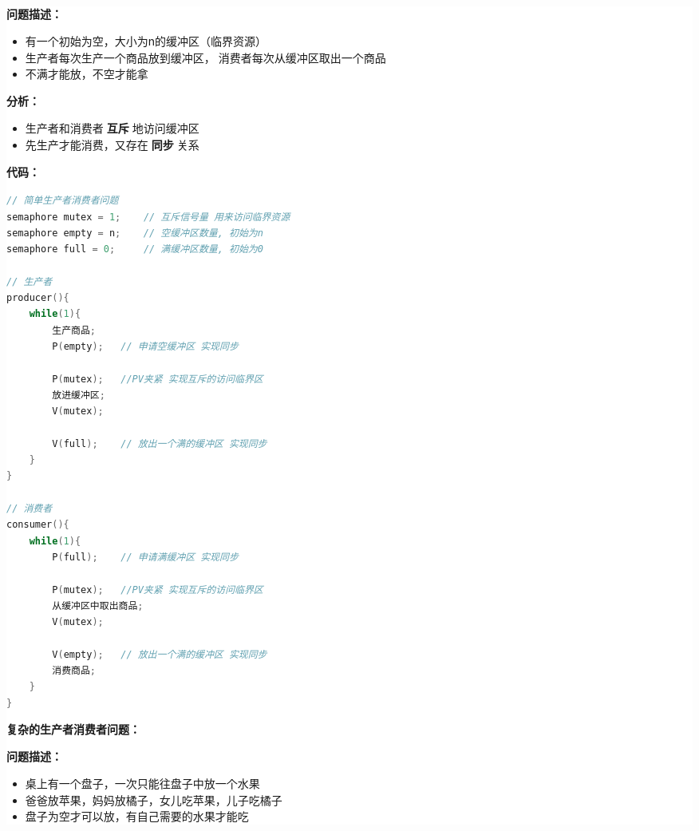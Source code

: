 **问题描述：**

- 有一个初始为空，大小为n的缓冲区（临界资源）
- 生产者每次生产一个商品放到缓冲区， 消费者每次从缓冲区取出一个商品
- 不满才能放，不空才能拿

**分析：**

- 生产者和消费者 **互斥** 地访问缓冲区
- 先生产才能消费，又存在 **同步** 关系

**代码：**

```c++
// 简单生产者消费者问题
semaphore mutex = 1;    // 互斥信号量 用来访问临界资源
semaphore empty = n;    // 空缓冲区数量, 初始为n
semaphore full = 0;     // 满缓冲区数量, 初始为0

// 生产者
producer(){
    while(1){
        生产商品;
        P(empty);	// 申请空缓冲区 实现同步
        
        P(mutex);	//PV夹紧 实现互斥的访问临界区
        放进缓冲区;
        V(mutex);
        
        V(full);	// 放出一个满的缓冲区 实现同步
    }
}

// 消费者
consumer(){
    while(1){
        P(full);	// 申请满缓冲区 实现同步
        
        P(mutex);	//PV夹紧 实现互斥的访问临界区
        从缓冲区中取出商品;
        V(mutex);
        
        V(empty);	// 放出一个满的缓冲区 实现同步
        消费商品;
    }
}
```



**复杂的生产者消费者问题：**

**问题描述：**

- 桌上有一个盘子，一次只能往盘子中放一个水果
- 爸爸放苹果，妈妈放橘子，女儿吃苹果，儿子吃橘子
- 盘子为空才可以放，有自己需要的水果才能吃

